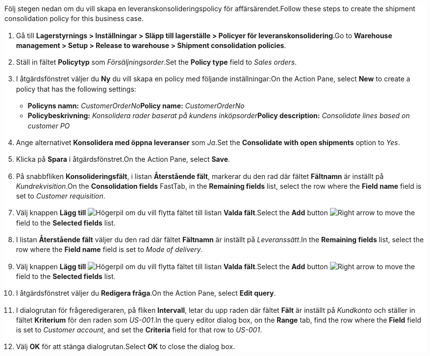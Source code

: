 <span data-ttu-id="7ea2a-273">Följ stegen nedan om du vill skapa en leveranskonsolideringspolicy för affärsärendet.</span><span class="sxs-lookup"><span data-stu-id="7ea2a-273">Follow these steps to create the shipment consolidation policy for this business case.</span></span>

1. <span data-ttu-id="7ea2a-274">Gå till **Lagerstyrnings \> Inställningar \> Släpp till lagerställe \> Policyer för leveranskonsolidering**.</span><span class="sxs-lookup"><span data-stu-id="7ea2a-274">Go to **Warehouse management \> Setup \> Release to warehouse \> Shipment consolidation policies**.</span></span>
1. <span data-ttu-id="7ea2a-275">Ställ in fältet **Policytyp** som *Försäljningsorder*.</span><span class="sxs-lookup"><span data-stu-id="7ea2a-275">Set the **Policy type** field to *Sales orders*.</span></span>
1. <span data-ttu-id="7ea2a-276">I åtgärdsfönstret väljer du **Ny** du vill skapa en policy med följande inställningar:</span><span class="sxs-lookup"><span data-stu-id="7ea2a-276">On the Action Pane, select **New** to create a policy that has the following settings:</span></span>

    - <span data-ttu-id="7ea2a-277">**Policyns namn:** *CustomerOrderNo*</span><span class="sxs-lookup"><span data-stu-id="7ea2a-277">**Policy name:** *CustomerOrderNo*</span></span>
    - <span data-ttu-id="7ea2a-278">**Policybeskrivning:** *Konsolidera rader baserat på kundens inköpsorder*</span><span class="sxs-lookup"><span data-stu-id="7ea2a-278">**Policy description:** *Consolidate lines based on customer PO*</span></span>

1. <span data-ttu-id="7ea2a-279">Ange alternativet **Konsolidera med öppna leveranser** som *Ja*.</span><span class="sxs-lookup"><span data-stu-id="7ea2a-279">Set the **Consolidate with open shipments** option to *Yes*.</span></span>
1. <span data-ttu-id="7ea2a-280">Klicka på **Spara** i åtgärdsfönstret.</span><span class="sxs-lookup"><span data-stu-id="7ea2a-280">On the Action Pane, select **Save**.</span></span>
1. <span data-ttu-id="7ea2a-281">På snabbfliken **Konsolideringsfält**, i listan **Återstående fält**, markerar du den rad där fältet **Fältnamn** är inställt på *Kundrekvisition*.</span><span class="sxs-lookup"><span data-stu-id="7ea2a-281">On the **Consolidation fields** FastTab, in the **Remaining fields** list, select the row where the **Field name** field is set to *Customer requisition*.</span></span>
1. <span data-ttu-id="7ea2a-282">Välj knappen **Lägg till** ![Högerpil](media/forward-button.png) om du vill flytta fältet till listan **Valda fält**.</span><span class="sxs-lookup"><span data-stu-id="7ea2a-282">Select the **Add** button ![Right arrow](media/forward-button.png) to move the field to the **Selected fields** list.</span></span>
1. <span data-ttu-id="7ea2a-283">I listan **Återstående fält** väljer du den rad där fältet **Fältnamn** är inställt på *Leveranssätt*.</span><span class="sxs-lookup"><span data-stu-id="7ea2a-283">In the **Remaining fields** list, select the row where the **Field name** field is set to *Mode of delivery*.</span></span>
1. <span data-ttu-id="7ea2a-284">Välj knappen **Lägg till** ![Högerpil](media/forward-button.png) om du vill flytta fältet till listan **Valda fält**.</span><span class="sxs-lookup"><span data-stu-id="7ea2a-284">Select the **Add** button ![Right arrow](media/forward-button.png) to move the field to the **Selected fields** list.</span></span>
1. <span data-ttu-id="7ea2a-285">I åtgärdsfönstret väljer du **Redigera fråga**.</span><span class="sxs-lookup"><span data-stu-id="7ea2a-285">On the Action Pane, select **Edit query**.</span></span>
1. <span data-ttu-id="7ea2a-286">I dialogrutan för frågeredigeraren, på fliken **Intervall**, letar du upp raden där fältet **Fält** är inställt på *Kundkonto* och ställer in fältet **Kriterium** för den raden som *US-001*.</span><span class="sxs-lookup"><span data-stu-id="7ea2a-286">In the query editor dialog box, on the **Range** tab, find the row where the **Field** field is set to *Customer account*, and set the **Criteria** field for that row to *US-001*.</span></span>
1. <span data-ttu-id="7ea2a-287">Välj **OK** för att stänga dialogrutan.</span><span class="sxs-lookup"><span data-stu-id="7ea2a-287">Select **OK** to close the dialog box.</span></span>

